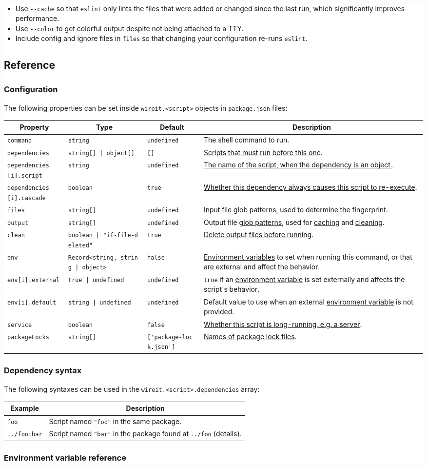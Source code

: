 - Use
  [`--cache`](https://eslint.org/docs/user-guide/command-line-interface#caching)
  so that `eslint` only lints the files that were added or changed since the
  last run, which significantly improves performance.
- Use
  [`--color`](https://eslint.org/docs/user-guide/command-line-interface#--color---no-color)
  to get colorful output despite not being attached to a TTY.
- Include config and ignore files in `files` so that changing your configuration
  re-runs `eslint`.

## Reference

### Configuration

The following properties can be set inside `wireit.<script>` objects in
`package.json` files:

| Property                  | Type                               | Default                 | Description                                                                                                                     |
| ------------------------- | ---------------------------------- | ----------------------- | ------------------------------------------------------------------------------------------------------------------------------- |
| `command`                 | `string`                           | `undefined`             | The shell command to run.                                                                                                       |
| `dependencies`            | `string[] \| object[]`             | `[]`                    | [Scripts that must run before this one](#dependencies).                                                                         |
| `dependencies[i].script`  | `string`                           | `undefined`             | [The name of the script, when the dependency is an object.](#dependencies).                                                     |
| `dependencies[i].cascade` | `boolean`                          | `true`                  | [Whether this dependency always causes this script to re-execute](#execution-cascade).                                          |
| `files`                   | `string[]`                         | `undefined`             | Input file [glob patterns](#glob-patterns), used to determine the [fingerprint](#fingerprint).                                  |
| `output`                  | `string[]`                         | `undefined`             | Output file [glob patterns](#glob-patterns), used for [caching](#caching) and [cleaning](#cleaning-output).                     |
| `clean`                   | `boolean \| "if-file-deleted"`     | `true`                  | [Delete output files before running](#cleaning-output).                                                                         |
| `env`                     | `Record<string, string \| object>` | `false`                 | [Environment variables](#environment-variables) to set when running this command, or that are external and affect the behavior. |
| `env[i].external`         | `true \| undefined`                | `undefined`             | `true` if an [environment variable](#environment-variables) is set externally and affects the script's behavior.                |
| `env[i].default`          | `string \| undefined`              | `undefined`             | Default value to use when an external [environment variable](#environment-variables) is not provided.                           |
| `service`                 | `boolean`                          | `false`                 | [Whether this script is long-running, e.g. a server](#cleaning-output).                                                         |
| `packageLocks`            | `string[]`                         | `['package-lock.json']` | [Names of package lock files](#package-locks).                                                                                  |

### Dependency syntax

The following syntaxes can be used in the `wireit.<script>.dependencies` array:

| Example      | Description                                                                                     |
| ------------ | ----------------------------------------------------------------------------------------------- |
| `foo`        | Script named `"foo"` in the same package.                                                       |
| `../foo:bar` | Script named `"bar"` in the package found at `../foo` ([details](#cross-package-dependencies)). |

### Environment variable reference
